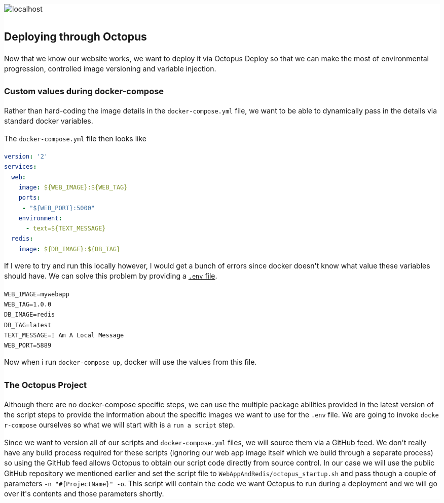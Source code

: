 ![localhost](localhost.png "width=500")

## Deploying through Octopus
Now that we know our website works, we want to deploy it via Octopus Deploy so that we can make the most of environmental progression, controlled image versioning and variable injection.

### Custom values during docker-compose
Rather than hard-coding the image details in the `docker-compose.yml` file, we want to be able to dynamically pass in the details via standard docker variables.

The `docker-compose.yml` file then looks like

```yaml
version: '2'
services:
  web:
    image: ${WEB_IMAGE}:${WEB_TAG}
    ports:
     - "${WEB_PORT}:5000"
    environment:
      - text=${TEXT_MESSAGE}
  redis:
    image: ${DB_IMAGE}:${DB_TAG}
```

If I were to try and run this locally however, I would get a bunch of errors since docker doesn't know what value these variables should have. We can solve this problem by providing a [`.env` file](https://docs.docker.com/compose/env-file/).

```
WEB_IMAGE=mywebapp
WEB_TAG=1.0.0
DB_IMAGE=redis
DB_TAG=latest
TEXT_MESSAGE=I Am A Local Message
WEB_PORT=5889
```

Now when i run `docker-compose up`, docker will use the values from this file.

### The Octopus Project
Although there are no docker-compose specific steps, we can use the multiple package abilities provided in the latest version of the script steps to provide the information about the specific images we want to use for the `.env` file. We are going to invoke `docker-compose` ourselves so what we will start with is a `run a script` step.

Since we want to version all of our scripts and `docker-compose.yml` files, we will source them via a [GitHub feed](https://octopus.com/docs/packaging-applications/package-repositories/github-feeds). We don't really have any build process required for these scripts (ignoring our web app image itself which we build through a separate process) so using the GitHub feed allows Octopus to obtain our script code directly from source control. In our case we will  use the public GitHub repository we mentioned earlier and set the script file to `WebAppAndRedis/octopus_startup.sh` and pass though a couple of parameters `-n "#{ProjectName}" -o`. This script will contain the code we want Octopus to run during a deployment and we will go over it's contents and those parameters shortly.
